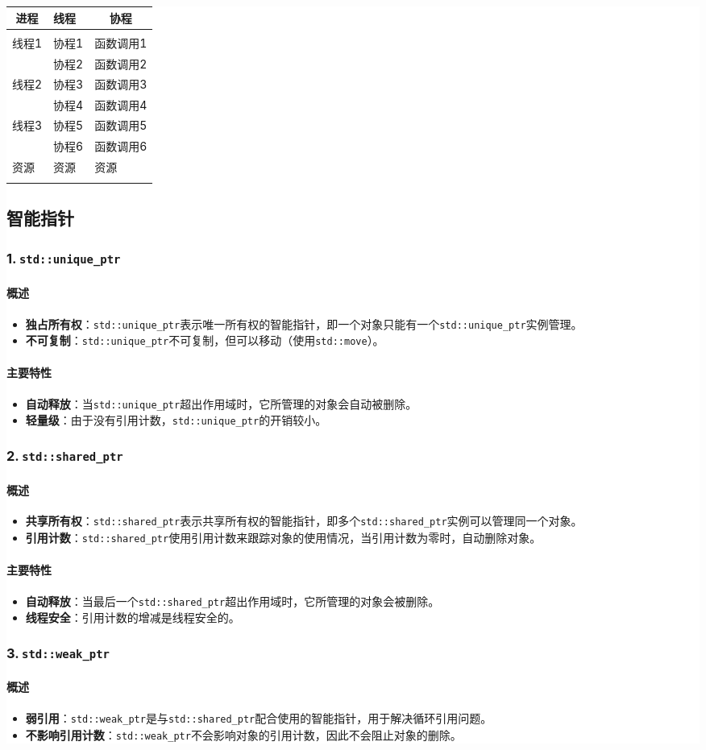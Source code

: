 | 进程  | 线程  | 协程      |
| ----- | :---- | --------- |
|       |       |           |
| 线程1 | 协程1 | 函数调用1 |
|       | 协程2 | 函数调用2 |
| 线程2 | 协程3 | 函数调用3 |
|       | 协程4 | 函数调用4 |
| 线程3 | 协程5 | 函数调用5 |
|       | 协程6 | 函数调用6 |
| 资源  | 资源  | 资源      |
|       |       |           |

## 智能指针

### 1. `std::unique_ptr`

#### 概述

- **独占所有权**：`std::unique_ptr`表示唯一所有权的智能指针，即一个对象只能有一个`std::unique_ptr`实例管理。
- **不可复制**：`std::unique_ptr`不可复制，但可以移动（使用`std::move`）。

#### 主要特性

- **自动释放**：当`std::unique_ptr`超出作用域时，它所管理的对象会自动被删除。
- **轻量级**：由于没有引用计数，`std::unique_ptr`的开销较小。

### 2. `std::shared_ptr`

#### 概述

- **共享所有权**：`std::shared_ptr`表示共享所有权的智能指针，即多个`std::shared_ptr`实例可以管理同一个对象。
- **引用计数**：`std::shared_ptr`使用引用计数来跟踪对象的使用情况，当引用计数为零时，自动删除对象。

#### 主要特性

- **自动释放**：当最后一个`std::shared_ptr`超出作用域时，它所管理的对象会被删除。
- **线程安全**：引用计数的增减是线程安全的。



### 3. `std::weak_ptr`

#### 概述

- **弱引用**：`std::weak_ptr`是与`std::shared_ptr`配合使用的智能指针，用于解决循环引用问题。
- **不影响引用计数**：`std::weak_ptr`不会影响对象的引用计数，因此不会阻止对象的删除。
